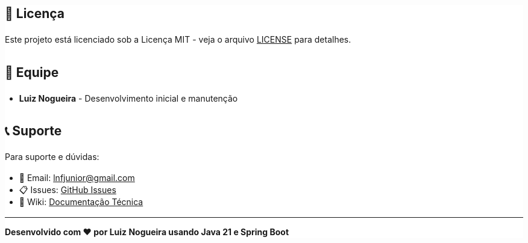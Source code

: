 ## 📄 Licença

Este projeto está licenciado sob a Licença MIT - veja o arquivo [LICENSE](LICENSE) para detalhes.

## 👥 Equipe

- **Luiz Nogueira** - Desenvolvimento inicial e manutenção

## 📞 Suporte

Para suporte e dúvidas:

- 📧 Email: lnfjunior@gmail.com
- 📋 Issues: [GitHub Issues](https://github.com/lnfjunior/api-consulta-creditos/issues)
- 📖 Wiki: [Documentação Técnica](https://github.com/lnfjunior/api-consulta-creditos/wiki)

---

**Desenvolvido com ❤️ por Luiz Nogueira usando Java 21 e Spring Boot**

